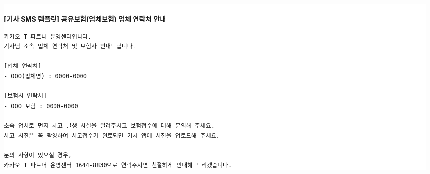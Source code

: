 |  |  |
| --- | --- |
| |  | | --- | | **※ 건당보험 접수 연락처** **- DB손해보험 고객센터: 1588-0100**  **- KB손해보험 고객센터: 1544-0114** **- 메리츠손해보험 사고접수 1566-4982(24시간 운영)** **- 하나손해보험 사고접수: 1566-3000 (하나손보 2024.4.24 이후 지원 종료)** | |

**[기사 SMS 템플릿] 공유보험(업체보험) 업체 연락처 안내**

```
카카오 T 파트너 운영센터입니다.  
기사님 소속 업체 연락처 및 보험사 안내드립니다.  
  
[업체 연락처]  
- OOO(업체명) : 0000-0000  
  
[보험사 연락처]  
- OOO 보험 : 0000-0000  
  
소속 업체로 먼저 사고 발생 사실을 알려주시고 보험접수에 대해 문의해 주세요.  
사고 사진은 꼭 촬영하여 사고접수가 완료되면 기사 앱에 사진을 업로드해 주세요.  
  
문의 사항이 있으실 경우,  
카카오 T 파트너 운영센터 1644-8830으로 연락주시면 친절하게 안내해 드리겠습니다.
```